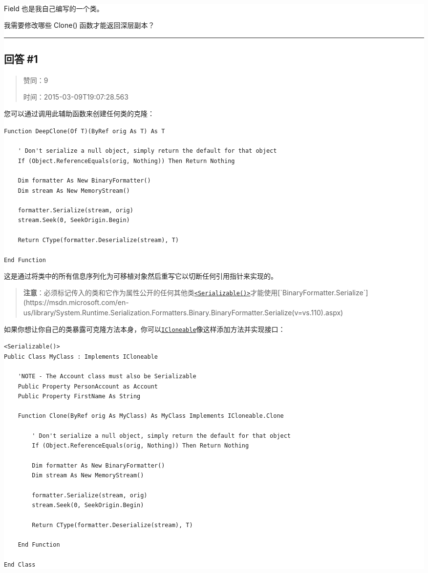 ```
```

Field 也是我自己编写的一个类。

我需要修改哪些 Clone() 函数才能返回深层副本？

* * *

## 回答 #1

> 赞同：9
> 
> 时间：2015-03-09T19:07:28.563

您可以通过调用此辅助函数来创建任何类的克隆：

```
Function DeepClone(Of T)(ByRef orig As T) As T

    ' Don't serialize a null object, simply return the default for that object
    If (Object.ReferenceEquals(orig, Nothing)) Then Return Nothing

    Dim formatter As New BinaryFormatter()
    Dim stream As New MemoryStream()

    formatter.Serialize(stream, orig)
    stream.Seek(0, SeekOrigin.Begin)

    Return CType(formatter.Deserialize(stream), T)

End Function 
```

这是通过将类中的所有信息序列化为可移植对象然后重写它以切断任何引用指针来实现的。

> **注意**：必须标记传入的类和它作为属性公开的任何其他类[`<Serializable()>`](https://msdn.microsoft.com/en-us/library/System.SerializableAttribute(v=vs.110).aspx)才能使用[`BinaryFormatter.Serialize`](https://msdn.microsoft.com/en-us/library/System.Runtime.Serialization.Formatters.Binary.BinaryFormatter.Serialize(v=vs.110).aspx)

如果你想让你自己的类暴露可克隆方法本身，你可以[`ICloneable`](https://msdn.microsoft.com/en-us/library/system.icloneable(v=vs.110).aspx)像这样添加方法并实现接口：

```
<Serializable()>
Public Class MyClass : Implements ICloneable

    'NOTE - The Account class must also be Serializable
    Public Property PersonAccount as Account
    Public Property FirstName As String

    Function Clone(ByRef orig As MyClass) As MyClass Implements ICloneable.Clone

        ' Don't serialize a null object, simply return the default for that object
        If (Object.ReferenceEquals(orig, Nothing)) Then Return Nothing

        Dim formatter As New BinaryFormatter()
        Dim stream As New MemoryStream()

        formatter.Serialize(stream, orig)
        stream.Seek(0, SeekOrigin.Begin)

        Return CType(formatter.Deserialize(stream), T)

    End Function

End Class 
```